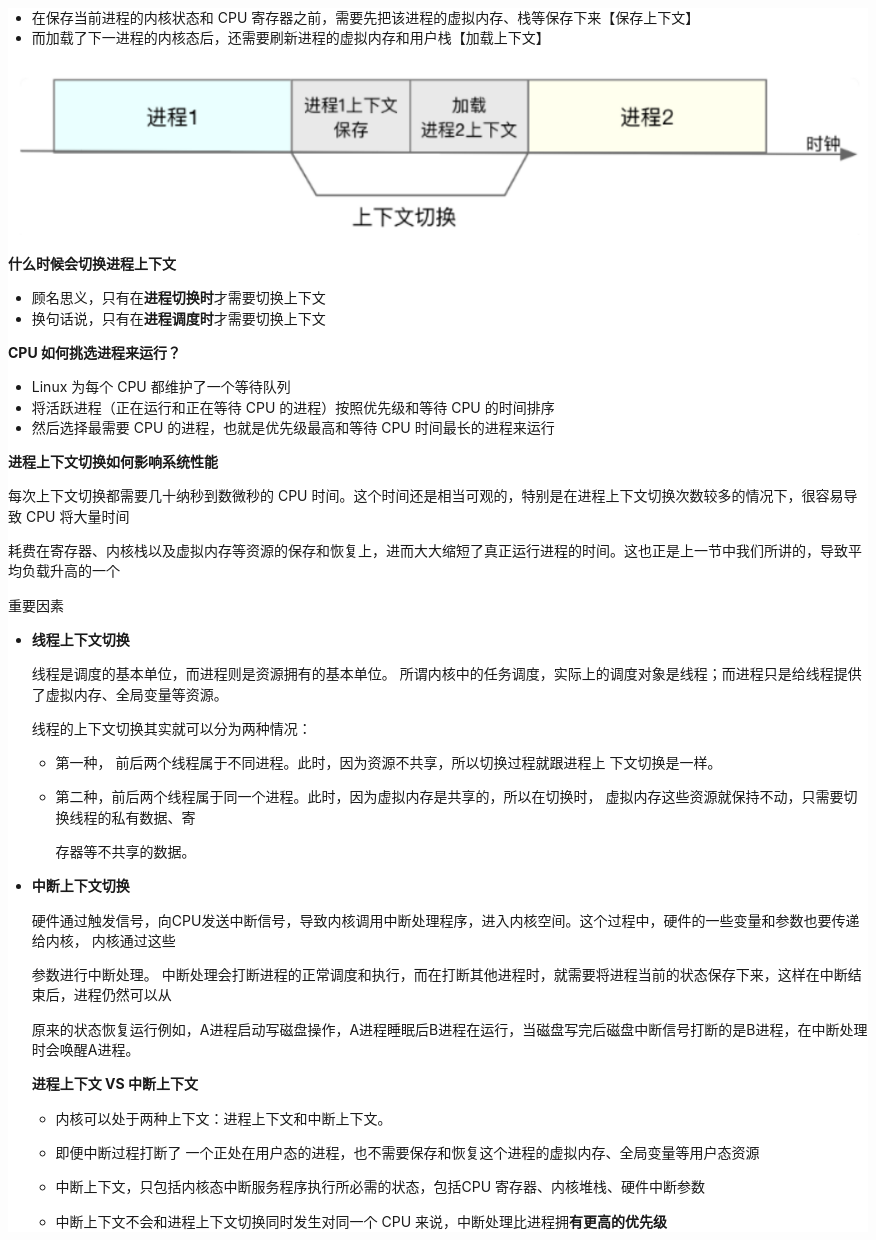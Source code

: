   - 在保存当前进程的内核状态和 CPU 寄存器之前，需要先把该进程的虚拟内存、栈等保存下来【保存上下文】
  - 而加载了下一进程的内核态后，还需要刷新进程的虚拟内存和用户栈【加载上下文】

  ![](../img/linux/linux-img-06.png)

  **什么时候会切换进程上下文**

  - 顾名思义，只有在**进程切换时**才需要切换上下文
  - 换句话说，只有在**进程调度时**才需要切换上下文

  **CPU 如何挑选进程来运行？**

  - Linux 为每个 CPU 都维护了一个等待队列
  - 将活跃进程（正在运行和正在等待 CPU 的进程）按照优先级和等待 CPU 的时间排序
  - 然后选择最需要 CPU 的进程，也就是优先级最高和等待 CPU 时间最长的进程来运行

  **进程上下文切换如何影响系统性能**

  每次上下文切换都需要几十纳秒到数微秒的 CPU 时间。这个时间还是相当可观的，特别是在进程上下文切换次数较多的情况下，很容易导致 CPU 将大量时间

  耗费在寄存器、内核栈以及虚拟内存等资源的保存和恢复上，进而大大缩短了真正运行进程的时间。这也正是上一节中我们所讲的，导致平均负载升高的一个

  重要因素

- **线程上下文切换**

  线程是调度的基本单位，而进程则是资源拥有的基本单位。 所谓内核中的任务调度，实际上的调度对象是线程；而进程只是给线程提供了虚拟内存、全局变量等资源。

  线程的上下文切换其实就可以分为两种情况：

  - 第一种， 前后两个线程属于不同进程。此时，因为资源不共享，所以切换过程就跟进程上 下文切换是一样。

  - 第二种，前后两个线程属于同一个进程。此时，因为虚拟内存是共享的，所以在切换时， 虚拟内存这些资源就保持不动，只需要切换线程的私有数据、寄

    存器等不共享的数据。

- **中断上下文切换**

  硬件通过触发信号，向CPU发送中断信号，导致内核调用中断处理程序，进入内核空间。这个过程中，硬件的一些变量和参数也要传递给内核， 内核通过这些

  参数进行中断处理。 中断处理会打断进程的正常调度和执行，而在打断其他进程时，就需要将进程当前的状态保存下来，这样在中断结束后，进程仍然可以从

  原来的状态恢复运行例如，A进程启动写磁盘操作，A进程睡眠后B进程在运行，当磁盘写完后磁盘中断信号打断的是B进程，在中断处理时会唤醒A进程。

  **进程上下文 VS 中断上下文**

  - 内核可以处于两种上下文：进程上下文和中断上下文。

  - 即便中断过程打断了 一个正处在用户态的进程，也不需要保存和恢复这个进程的虚拟内存、全局变量等用户态资源

  - 中断上下文，只包括内核态中断服务程序执行所必需的状态，包括CPU 寄存器、内核堆栈、硬件中断参数

  - 中断上下文不会和进程上下文切换同时发生对同一个 CPU 来说，中断处理比进程拥**有更高的优先级**
